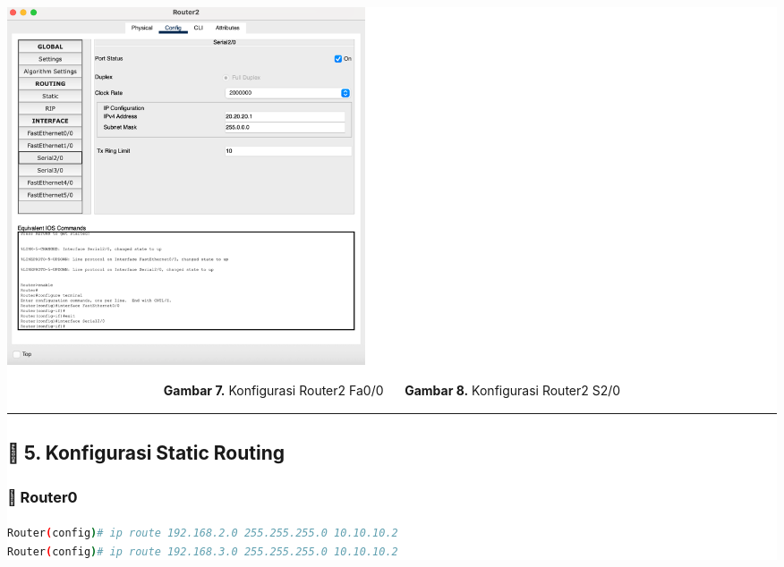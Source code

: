   <img src="images/gambar8.png" alt="Gambar 8. Konfigurasi Router2 S2/0" width="400"/>
</p>

<p align="center">
  <b>Gambar 7.</b> Konfigurasi Router2 Fa0/0 &nbsp;&nbsp;&nbsp;&nbsp;
  <b>Gambar 8.</b> Konfigurasi Router2 S2/0
</p>

---
## 📌 5. Konfigurasi Static Routing

### 🔹 Router0
```bash
Router(config)# ip route 192.168.2.0 255.255.255.0 10.10.10.2
Router(config)# ip route 192.168.3.0 255.255.255.0 10.10.10.2
```
